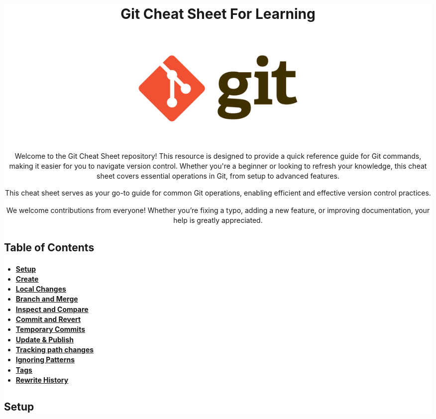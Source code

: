 <h1 align="center">Git Cheat Sheet For Learning</h1>

<p align="center">
  <img src="https://github.com/makaioohara/git-cheat-sheet/blob/main/img/git-banner.png">
</p>

<p align="center">
Welcome to the Git Cheat Sheet repository! This resource is designed to provide a quick reference guide for Git commands, making it easier for you to navigate version control. Whether you're a beginner or looking to refresh your knowledge, this cheat sheet covers essential operations in Git, from setup to advanced features.
</p>
<p align="center">
This cheat sheet serves as your go-to guide for common Git operations, enabling efficient and effective version control practices.
</p>

<p align="center">
We welcome contributions from everyone! Whether you’re fixing a typo, adding a new feature, or improving documentation, your help is greatly appreciated.
</p>


## Table of Contents
* **[Setup](#setup)**
* **[Create](#create)**
* **[Local Changes](#local)**
* **[Branch and Merge](#gitbm)**
* **[Inspect and Compare](#gitinscom)**
* **[Commit and Revert](#gitcomrev)**
* **[Temporary Commits](#gittempcom)**
* **[Update & Publish](#gitupdpub)**
* **[Tracking path changes](#gittrackpathchang)**
* **[Ignoring Patterns](#gitignpat)**
* **[Tags](#gittags)**
* **[Rewrite History](#gitrehis)**



<a name="setup"></a>
## Setup
